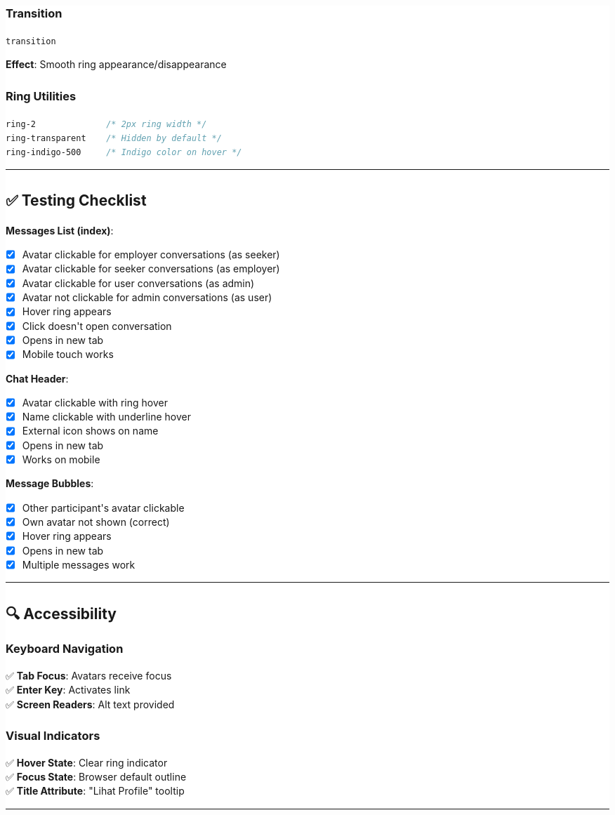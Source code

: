 ### Transition
```css
transition
```
**Effect**: Smooth ring appearance/disappearance

### Ring Utilities
```css
ring-2              /* 2px ring width */
ring-transparent    /* Hidden by default */
ring-indigo-500     /* Indigo color on hover */
```

---

## ✅ Testing Checklist

**Messages List (index)**:
- [x] Avatar clickable for employer conversations (as seeker)
- [x] Avatar clickable for seeker conversations (as employer)
- [x] Avatar clickable for user conversations (as admin)
- [x] Avatar not clickable for admin conversations (as user)
- [x] Hover ring appears
- [x] Click doesn't open conversation
- [x] Opens in new tab
- [x] Mobile touch works

**Chat Header**:
- [x] Avatar clickable with ring hover
- [x] Name clickable with underline hover
- [x] External icon shows on name
- [x] Opens in new tab
- [x] Works on mobile

**Message Bubbles**:
- [x] Other participant's avatar clickable
- [x] Own avatar not shown (correct)
- [x] Hover ring appears
- [x] Opens in new tab
- [x] Multiple messages work

---

## 🔍 Accessibility

### Keyboard Navigation
✅ **Tab Focus**: Avatars receive focus  
✅ **Enter Key**: Activates link  
✅ **Screen Readers**: Alt text provided  

### Visual Indicators
✅ **Hover State**: Clear ring indicator  
✅ **Focus State**: Browser default outline  
✅ **Title Attribute**: "Lihat Profile" tooltip  

---